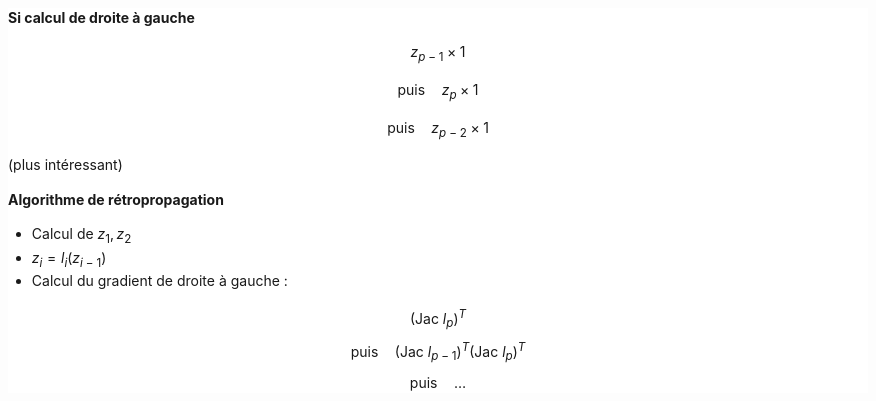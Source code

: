 **Si calcul de droite à gauche**  

$$
z_{p-1} \times 1
$$

$$
\text{puis} \quad z_p \times 1
$$

$$
\text{puis} \quad z_{p-2} \times 1
$$

(plus intéressant)

**Algorithme de rétropropagation**  

- Calcul de $z_1, z_2$  
- $z_i = l_i (z_{i-1})$  
- Calcul du gradient de droite à gauche :  

$$
{(\text{Jac } l_p)} ^{T}
$$
$$
\text{puis} \quad (\text{Jac } l_{p-1})^{T} (\text{Jac } l_p)^{T}
$$
$$
\text{puis} \quad \dots
$$

